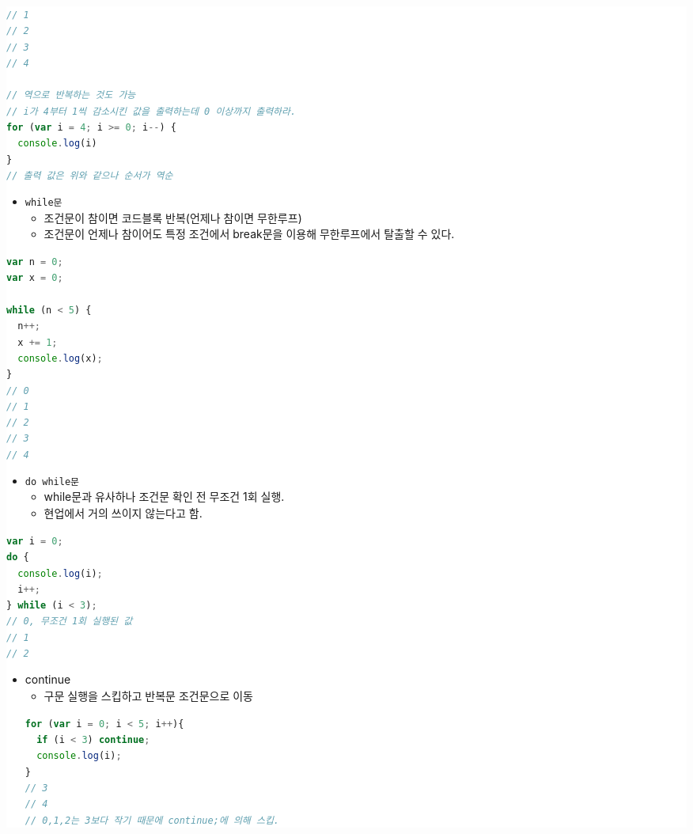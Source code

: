   ```javascript
  // 1
  // 2
  // 3
  // 4

  // 역으로 반복하는 것도 가능
  // i가 4부터 1씩 감소시킨 값을 출력하는데 0 이상까지 출력하라.
  for (var i = 4; i >= 0; i--) {
    console.log(i)
  }
  // 출력 값은 위와 같으나 순서가 역순
  ```

  * `while문`  
    * 조건문이 참이면 코드블록 반복(언제나 참이면 무한루프)
    * 조건문이 언제나 참이어도 특정 조건에서 break문을 이용해 무한루프에서 탈출할 수 있다.
  ```javascript
  var n = 0;
  var x = 0;

  while (n < 5) {
    n++;
    x += 1;
    console.log(x);
  }
  // 0
  // 1
  // 2
  // 3
  // 4
  ```

  * `do while문`
    * while문과 유사하나 조건문 확인 전 무조건 1회 실행.
    * 현업에서 거의 쓰이지 않는다고 함.
  ```javascript
  var i = 0;
  do {
    console.log(i);
    i++;
  } while (i < 3);
  // 0, 무조건 1회 실행된 값
  // 1
  // 2
  ```

  * continue
    * 구문 실행을 스킵하고 반복문 조건문으로 이동
    ```JavaScript
    for (var i = 0; i < 5; i++){
      if (i < 3) continue;
      console.log(i);
    }
    // 3
    // 4
    // 0,1,2는 3보다 작기 때문에 continue;에 의해 스킵.
    ```

